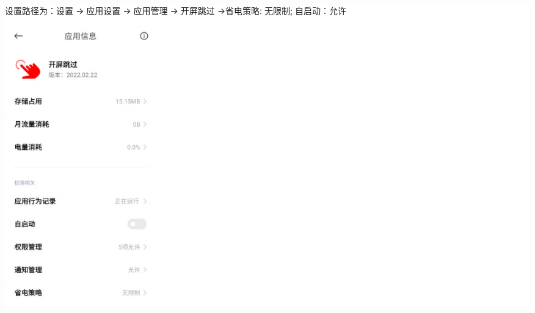 设置路径为：设置 -> 应用设置 -> 应用管理 -> 开屏跳过 ->省电策略: 无限制; 自启动：允许

<p><img src="images/xiaomi_battery.png" width="250"></p>
